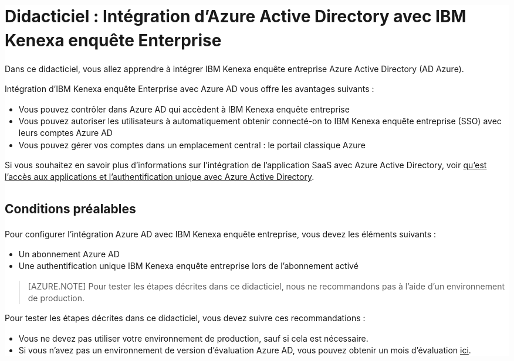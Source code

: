 <properties
    pageTitle="Didacticiel : Intégration d’Azure Active Directory avec IBM Kenexa enquête entreprise | Microsoft Azure"
    description="Découvrez comment configurer l’authentification unique entre Azure Active Directory et IBM Kenexa enquête Enterprise."
    services="active-directory"
    documentationCenter=""
    authors="jeevansd"
    manager="femila"
    editor=""/>

<tags
    ms.service="active-directory"
    ms.workload="identity"
    ms.tgt_pltfrm="na"
    ms.devlang="na"
    ms.topic="article"
    ms.date="10/20/2016"
    ms.author="jeedes"/>


# <a name="tutorial-azure-active-directory-integration-with-ibm-kenexa-survey-enterprise"></a>Didacticiel : Intégration d’Azure Active Directory avec IBM Kenexa enquête Enterprise

Dans ce didacticiel, vous allez apprendre à intégrer IBM Kenexa enquête entreprise Azure Active Directory (AD Azure).

Intégration d’IBM Kenexa enquête Enterprise avec Azure AD vous offre les avantages suivants :

- Vous pouvez contrôler dans Azure AD qui accèdent à IBM Kenexa enquête entreprise
- Vous pouvez autoriser les utilisateurs à automatiquement obtenir connecté-on to IBM Kenexa enquête entreprise (SSO) avec leurs comptes Azure AD
- Vous pouvez gérer vos comptes dans un emplacement central : le portail classique Azure

Si vous souhaitez en savoir plus d’informations sur l’intégration de l’application SaaS avec Azure Active Directory, voir [qu’est l’accès aux applications et l’authentification unique avec Azure Active Directory](active-directory-appssoaccess-whatis.md).

## <a name="prerequisites"></a>Conditions préalables

Pour configurer l’intégration Azure AD avec IBM Kenexa enquête entreprise, vous devez les éléments suivants :

- Un abonnement Azure AD
- Une authentification unique IBM Kenexa enquête entreprise lors de l’abonnement activé


> [AZURE.NOTE] Pour tester les étapes décrites dans ce didacticiel, nous ne recommandons pas à l’aide d’un environnement de production.


Pour tester les étapes décrites dans ce didacticiel, vous devez suivre ces recommandations :

- Vous ne devez pas utiliser votre environnement de production, sauf si cela est nécessaire.
- Si vous n’avez pas un environnement de version d’évaluation Azure AD, vous pouvez obtenir un mois d’évaluation [ici](https://azure.microsoft.com/pricing/free-trial/).


[1]: ./media/active-directory-saas-kenexasurvey-tutorial/tutorial_general_01.png
[2]: ./media/active-directory-saas-kenexasurvey-tutorial/tutorial_general_02.png
[3]: ./media/active-directory-saas-kenexasurvey-tutorial/tutorial_general_03.png
[4]: ./media/active-directory-saas-kenexasurvey-tutorial/tutorial_general_04.png
[6]: ./media/active-directory-saas-kenexasurvey-tutorial/tutorial_general_05.png
[10]: ./media/active-directory-saas-kenexasurvey-tutorial/tutorial_general_06.png
[11]: ./media/active-directory-saas-kenexasurvey-tutorial/tutorial_general_07.png
[20]: ./media/active-directory-saas-kenexasurvey-tutorial/tutorial_general_100.png
[200]: ./media/active-directory-saas-kenexasurvey-tutorial/tutorial_general_200.png
[201]: ./media/active-directory-saas-kenexasurvey-tutorial/tutorial_general_201.png
[203]: ./media/active-directory-saas-kenexasurvey-tutorial/tutorial_general_203.png
[204]: ./media/active-directory-saas-kenexasurvey-tutorial/tutorial_general_204.png
[205]: ./media/active-directory-saas-kenexasurvey-tutorial/tutorial_general_205.png
